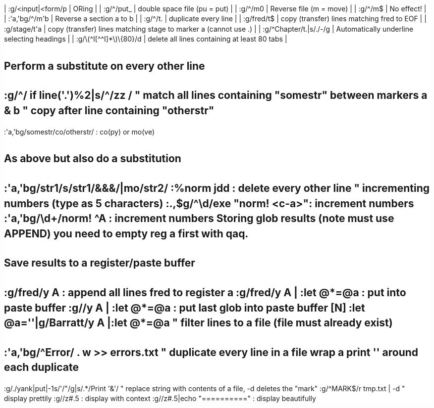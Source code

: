| :g/\<input\|\<form/p          | ORing |
| :g/^/put\_                   | double space file (pu = put) |
| :g/^/m0                     | Reverse file (m = move) |
| :g/^/m$                     | No effect! |
| :'a,'bg/^/m'b               | Reverse a section a to b |
| :g/^/t.                     | duplicate every line |
| :g/fred/t$                  | copy (transfer) lines matching fred to EOF |
| :g/stage/t'a                | copy (transfer) lines matching stage to marker a (cannot use .) |
| :g/^Chapter/t.|s/./-/g      | Automatically underline selecting headings |
| :g/\\(^I\[^^I\]\*\\)\\{80}/d      | delete all lines containing at least 80 tabs |

Perform a substitute on every other line
----------------
:g/^/ if line('.')%2|s/^/zz / 
" match all lines containing "somestr" between markers a & b
" copy after line containing "otherstr"
----------------
:'a,'bg/somestr/co/otherstr/ : co(py) or mo(ve)

As above but also do a substitution
----------------
:'a,'bg/str1/s/str1/&&&/|mo/str2/
:%norm jdd                  : delete every other line
" incrementing numbers (type <c-a> as 5 characters)
:.,$g/^\d/exe "norm! \<c-a>": increment numbers
:'a,'bg/\d\+/norm! ^A       : increment numbers
Storing glob results (note must use APPEND) you need to empty reg a first with qaq. 
----------------
Save results to a register/paste buffer
----------------
:g/fred/y A                 : append all lines fred to register a
:g/fred/y A | :let @\*=@a    : put into paste buffer
:g//y A | :let @\*=@a    : put last glob into paste buffer [N]
:let @a=''|g/Barratt/y A |:let @\*=@a
" filter lines to a file (file must already exist)
----------------
:'a,'bg/^Error/ . w >> errors.txt
" duplicate every line in a file wrap a print '' around each duplicate
----------------
:g/./yank|put|-1s/'/"/g|s/.\*/Print '&'/
" replace string with contents of a file, -d deletes the "mark"
:g/^MARK$/r tmp.txt | -d
" display prettily
:g/<pattern>/z#.5           : display with context
:g/<pattern>/z#.5|echo "=========="  : display beautifully
